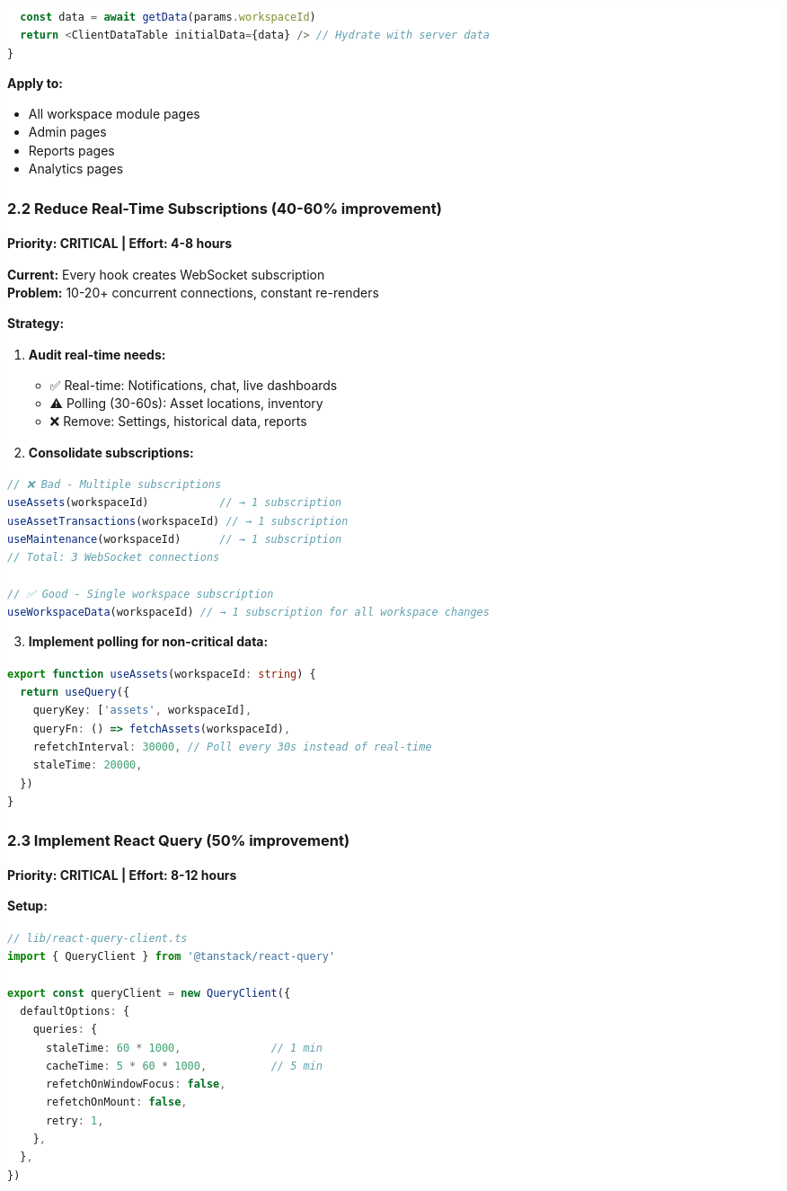 ```typescript
  const data = await getData(params.workspaceId)
  return <ClientDataTable initialData={data} /> // Hydrate with server data
}
```

**Apply to:**
- All workspace module pages
- Admin pages
- Reports pages
- Analytics pages

### 2.2 Reduce Real-Time Subscriptions (40-60% improvement)
**Priority: CRITICAL | Effort: 4-8 hours**

**Current:** Every hook creates WebSocket subscription  
**Problem:** 10-20+ concurrent connections, constant re-renders

**Strategy:**
1. **Audit real-time needs:**
   - ✅ Real-time: Notifications, chat, live dashboards
   - ⚠️ Polling (30-60s): Asset locations, inventory
   - ❌ Remove: Settings, historical data, reports

2. **Consolidate subscriptions:**
```typescript
// ❌ Bad - Multiple subscriptions
useAssets(workspaceId)           // → 1 subscription
useAssetTransactions(workspaceId) // → 1 subscription
useMaintenance(workspaceId)      // → 1 subscription
// Total: 3 WebSocket connections

// ✅ Good - Single workspace subscription
useWorkspaceData(workspaceId) // → 1 subscription for all workspace changes
```

3. **Implement polling for non-critical data:**
```typescript
export function useAssets(workspaceId: string) {
  return useQuery({
    queryKey: ['assets', workspaceId],
    queryFn: () => fetchAssets(workspaceId),
    refetchInterval: 30000, // Poll every 30s instead of real-time
    staleTime: 20000,
  })
}
```

### 2.3 Implement React Query (50% improvement)
**Priority: CRITICAL | Effort: 8-12 hours**

**Setup:**
```typescript
// lib/react-query-client.ts
import { QueryClient } from '@tanstack/react-query'

export const queryClient = new QueryClient({
  defaultOptions: {
    queries: {
      staleTime: 60 * 1000,              // 1 min
      cacheTime: 5 * 60 * 1000,          // 5 min
      refetchOnWindowFocus: false,
      refetchOnMount: false,
      retry: 1,
    },
  },
})
```